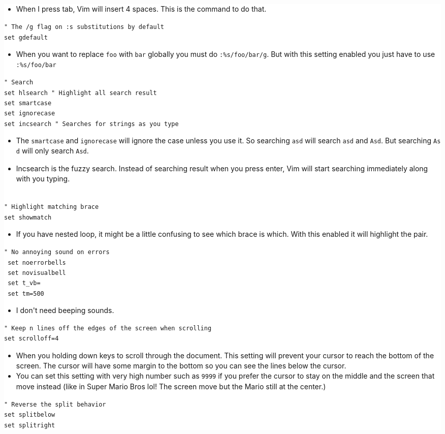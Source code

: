 * When I press tab, Vim will insert 4 spaces. This is the command to do that.

```
" The /g flag on :s substitutions by default
set gdefault
```

* When you want to replace `foo` with `bar` globally you must do `:%s/foo/bar/g`. But with this setting enabled you just have to use `:%s/foo/bar`

```
" Search
set hlsearch " Highlight all search result
set smartcase
set ignorecase
set incsearch " Searches for strings as you type
```

* The `smartcase` and `ignorecase` will ignore the case unless you use it. So searching `asd` will search `asd` and `Asd`. But searching `Asd` will only search `Asd`.

* Incsearch is the fuzzy search. Instead of searching result when you press enter, Vim will start searching immediately along with you typing.

```

" Highlight matching brace
set showmatch
```

* If you have nested loop, it might be a little confusing to see which brace is which. With this enabled it will highlight the pair.

```
" No annoying sound on errors
 set noerrorbells
 set novisualbell
 set t_vb=
 set tm=500
```

* I don't need beeping sounds.

```
" Keep n lines off the edges of the screen when scrolling
set scrolloff=4
```

* When you holding down keys to scroll through the document. This setting will prevent your cursor to reach the bottom of the screen. The cursor will have some margin to the bottom so you can see the lines below the cursor.
* You can set this setting with very high number such as `9999` if you prefer the cursor to stay on the middle and the screen that move instead (like in Super Mario Bros lol! The screen move but the Mario still at the center.)

```
" Reverse the split behavior
set splitbelow
set splitright
```
